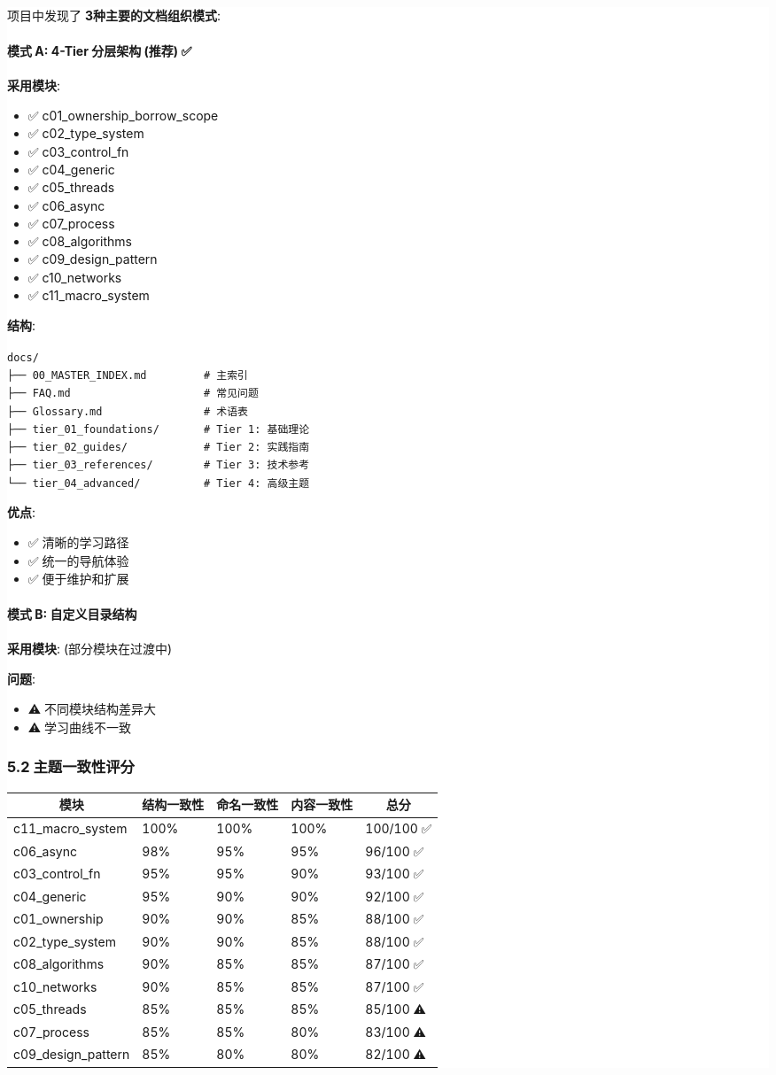 项目中发现了 **3种主要的文档组织模式**:

#### 模式 A: 4-Tier 分层架构 (推荐) ✅

**采用模块**:

- ✅ c01_ownership_borrow_scope
- ✅ c02_type_system
- ✅ c03_control_fn
- ✅ c04_generic
- ✅ c05_threads
- ✅ c06_async
- ✅ c07_process
- ✅ c08_algorithms
- ✅ c09_design_pattern
- ✅ c10_networks
- ✅ c11_macro_system

**结构**:

```text
docs/
├── 00_MASTER_INDEX.md         # 主索引
├── FAQ.md                     # 常见问题
├── Glossary.md                # 术语表
├── tier_01_foundations/       # Tier 1: 基础理论
├── tier_02_guides/            # Tier 2: 实践指南
├── tier_03_references/        # Tier 3: 技术参考
└── tier_04_advanced/          # Tier 4: 高级主题
```

**优点**:

- ✅ 清晰的学习路径
- ✅ 统一的导航体验
- ✅ 便于维护和扩展

#### 模式 B: 自定义目录结构

**采用模块**: (部分模块在过渡中)

**问题**:

- ⚠️ 不同模块结构差异大
- ⚠️ 学习曲线不一致

### 5.2 主题一致性评分

| 模块 | 结构一致性 | 命名一致性 | 内容一致性 | 总分 |
|------|-----------|-----------|-----------|------|
| c11_macro_system | 100% | 100% | 100% | 100/100 ✅ |
| c06_async | 98% | 95% | 95% | 96/100 ✅ |
| c03_control_fn | 95% | 95% | 90% | 93/100 ✅ |
| c04_generic | 95% | 90% | 90% | 92/100 ✅ |
| c01_ownership | 90% | 90% | 85% | 88/100 ✅ |
| c02_type_system | 90% | 90% | 85% | 88/100 ✅ |
| c08_algorithms | 90% | 85% | 85% | 87/100 ✅ |
| c10_networks | 90% | 85% | 85% | 87/100 ✅ |
| c05_threads | 85% | 85% | 85% | 85/100 ⚠️ |
| c07_process | 85% | 85% | 80% | 83/100 ⚠️ |
| c09_design_pattern | 85% | 80% | 80% | 82/100 ⚠️ |